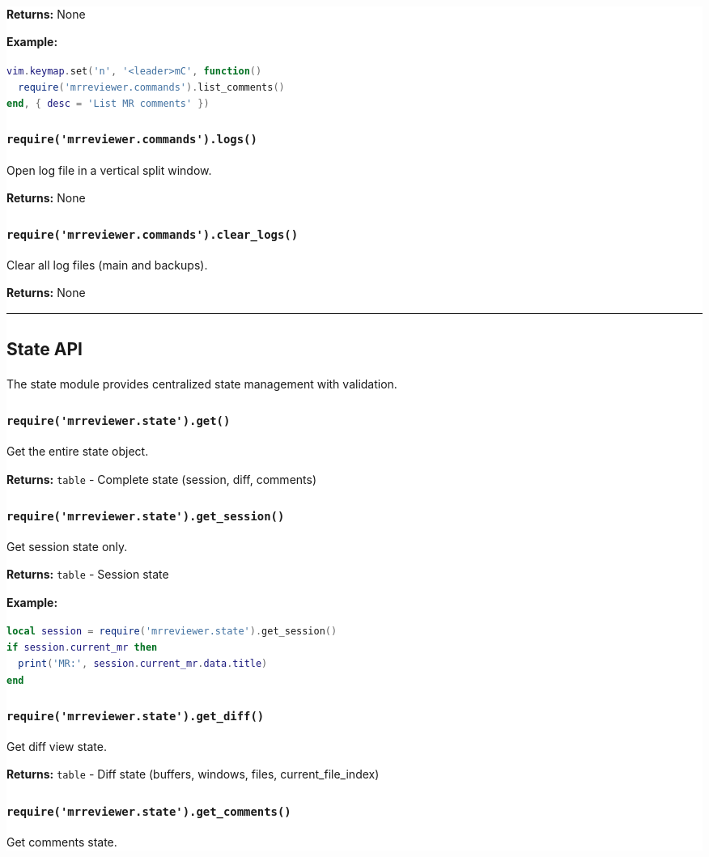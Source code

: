 **Returns:** None

**Example:**
```lua
vim.keymap.set('n', '<leader>mC', function()
  require('mrreviewer.commands').list_comments()
end, { desc = 'List MR comments' })
```

### `require('mrreviewer.commands').logs()`

Open log file in a vertical split window.

**Returns:** None

### `require('mrreviewer.commands').clear_logs()`

Clear all log files (main and backups).

**Returns:** None

---

## State API

The state module provides centralized state management with validation.

### `require('mrreviewer.state').get()`

Get the entire state object.

**Returns:** `table` - Complete state (session, diff, comments)

### `require('mrreviewer.state').get_session()`

Get session state only.

**Returns:** `table` - Session state

**Example:**
```lua
local session = require('mrreviewer.state').get_session()
if session.current_mr then
  print('MR:', session.current_mr.data.title)
end
```

### `require('mrreviewer.state').get_diff()`

Get diff view state.

**Returns:** `table` - Diff state (buffers, windows, files, current_file_index)

### `require('mrreviewer.state').get_comments()`

Get comments state.

